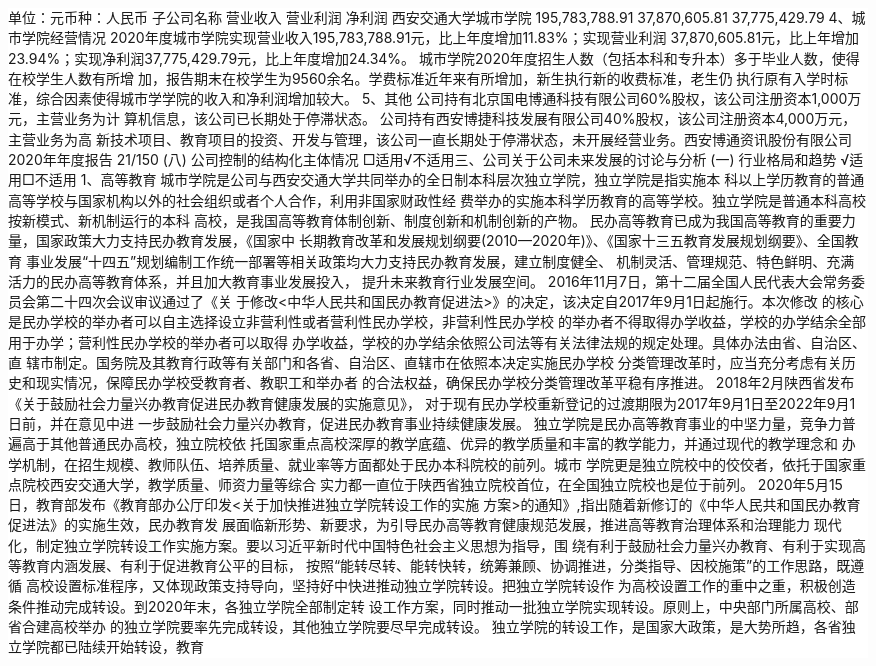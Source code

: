 单位：元币种：人民币
子公司名称
营业收入
营业利润
净利润
西安交通大学城市学院
195,783,788.91
37,870,605.81
37,775,429.79
4、城市学院经营情况
2020年度城市学院实现营业收入195,783,788.91元，比上年度增加11.83%；实现营业利润
37,870,605.81元，比上年增加23.94%；实现净利润37,775,429.79元，比上年度增加24.34%。
城市学院2020年度招生人数（包括本科和专升本）多于毕业人数，使得在校学生人数有所增
加，报告期末在校学生为9560余名。学费标准近年来有所增加，新生执行新的收费标准，老生仍
执行原有入学时标准，综合因素使得城市学学院的收入和净利润增加较大。
5、其他
公司持有北京国电博通科技有限公司60%股权，该公司注册资本1,000万元，主营业务为计
算机信息，该公司已长期处于停滞状态。
公司持有西安博捷科技发展有限公司40%股权，该公司注册资本4,000万元，主营业务为高
新技术项目、教育项目的投资、开发与管理，该公司一直长期处于停滞状态，未开展经营业务。西安博通资讯股份有限公司2020年年度报告
21/150
(八)
公司控制的结构化主体情况
□适用√不适用三、公司关于公司未来发展的讨论与分析
(一)
行业格局和趋势
√适用□不适用
1、高等教育
城市学院是公司与西安交通大学共同举办的全日制本科层次独立学院，独立学院是指实施本
科以上学历教育的普通高等学校与国家机构以外的社会组织或者个人合作，利用非国家财政性经
费举办的实施本科学历教育的高等学校。独立学院是普通本科高校按新模式、新机制运行的本科
高校，是我国高等教育体制创新、制度创新和机制创新的产物。
民办高等教育已成为我国高等教育的重要力量，国家政策大力支持民办教育发展，《国家中
长期教育改革和发展规划纲要(2010—2020年)》、《国家十三五教育发展规划纲要》、全国教育
事业发展“十四五”规划编制工作统一部署等相关政策均大力支持民办教育发展，建立制度健全、
机制灵活、管理规范、特色鲜明、充满活力的民办高等教育体系，并且加大教育事业发展投入，
提升未来教育行业发展空间。
2016年11月7日，第十二届全国人民代表大会常务委员会第二十四次会议审议通过了《关
于修改<中华人民共和国民办教育促进法>》的决定，该决定自2017年9月1日起施行。本次修改
的核心是民办学校的举办者可以自主选择设立非营利性或者营利性民办学校，非营利性民办学校
的举办者不得取得办学收益，学校的办学结余全部用于办学；营利性民办学校的举办者可以取得
办学收益，学校的办学结余依照公司法等有关法律法规的规定处理。具体办法由省、自治区、直
辖市制定。国务院及其教育行政等有关部门和各省、自治区、直辖市在依照本决定实施民办学校
分类管理改革时，应当充分考虑有关历史和现实情况，保障民办学校受教育者、教职工和举办者
的合法权益，确保民办学校分类管理改革平稳有序推进。
2018年2月陕西省发布《关于鼓励社会力量兴办教育促进民办教育健康发展的实施意见》，
对于现有民办学校重新登记的过渡期限为2017年9月1日至2022年9月1日前，并在意见中进
一步鼓励社会力量兴办教育，促进民办教育事业持续健康发展。
独立学院是民办高等教育事业的中坚力量，竞争力普遍高于其他普通民办高校，独立院校依
托国家重点高校深厚的教学底蕴、优异的教学质量和丰富的教学能力，并通过现代的教学理念和
办学机制，在招生规模、教师队伍、培养质量、就业率等方面都处于民办本科院校的前列。城市
学院更是独立院校中的佼佼者，依托于国家重点院校西安交通大学，教学质量、师资力量等综合
实力都一直位于陕西省独立院校首位，在全国独立院校也是位于前列。
2020年5月15日，教育部发布《教育部办公厅印发<关于加快推进独立学院转设工作的实施
方案>的通知》,指出随着新修订的《中华人民共和国民办教育促进法》的实施生效，民办教育发
展面临新形势、新要求，为引导民办高等教育健康规范发展，推进高等教育治理体系和治理能力
现代化，制定独立学院转设工作实施方案。要以习近平新时代中国特色社会主义思想为指导，围
绕有利于鼓励社会力量兴办教育、有利于实现高等教育内涵发展、有利于促进教育公平的目标，
按照“能转尽转、能转快转，统筹兼顾、协调推进，分类指导、因校施策”的工作思路，既遵循
高校设置标准程序，又体现政策支持导向，坚持好中快进推动独立学院转设。把独立学院转设作
为高校设置工作的重中之重，积极创造条件推动完成转设。到2020年末，各独立学院全部制定转
设工作方案，同时推动一批独立学院实现转设。原则上，中央部门所属高校、部省合建高校举办
的独立学院要率先完成转设，其他独立学院要尽早完成转设。
独立学院的转设工作，是国家大政策，是大势所趋，各省独立学院都已陆续开始转设，教育